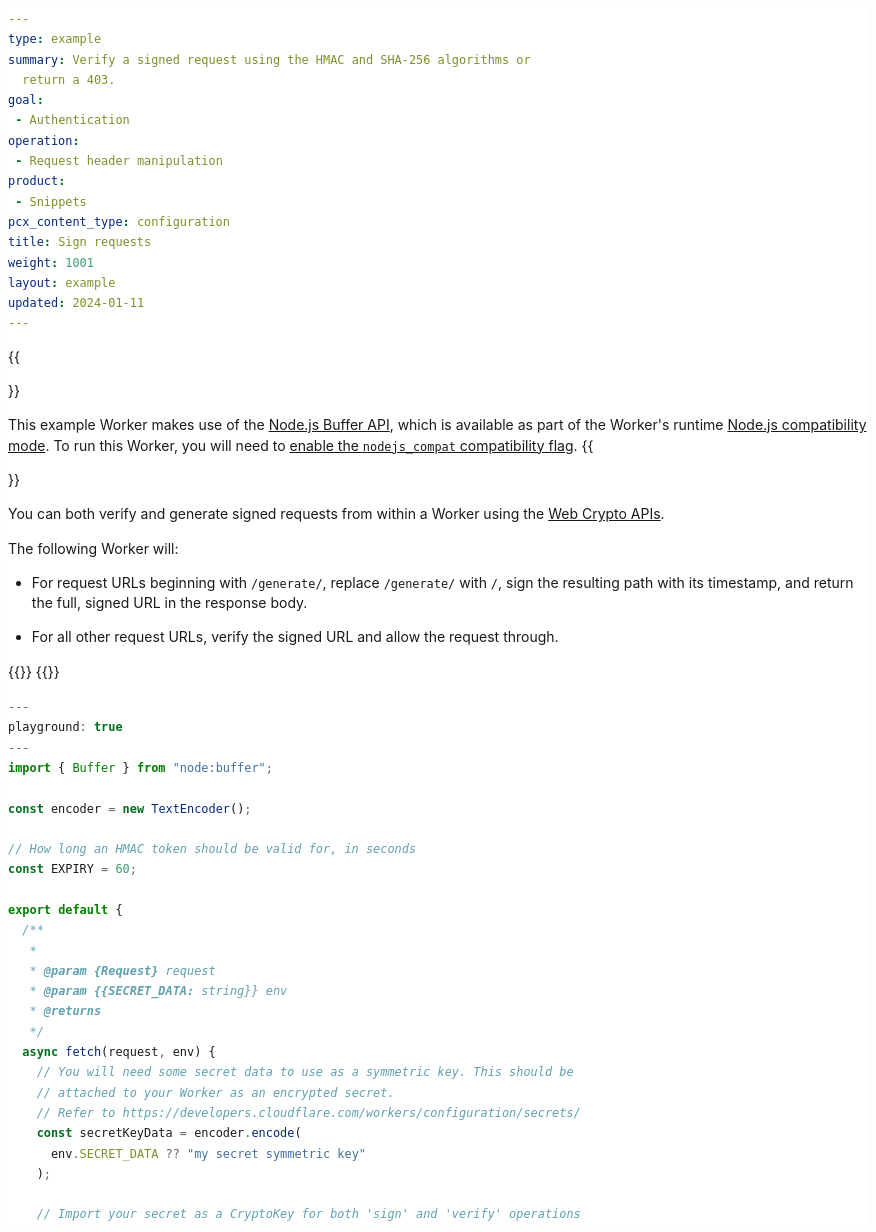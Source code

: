```yaml
---
type: example
summary: Verify a signed request using the HMAC and SHA-256 algorithms or
  return a 403.
goal:
 - Authentication
operation:
 - Request header manipulation
product:
 - Snippets
pcx_content_type: configuration
title: Sign requests
weight: 1001
layout: example
updated: 2024-01-11
---
```


{{<Aside type="note">}}

This example Worker makes use of the [Node.js Buffer API](/workers/runtime-apis/nodejs/buffer/), which is available as part of the Worker's runtime [Node.js compatibility mode](/workers/runtime-apis/nodejs/). To run this Worker, you will need to [enable the `nodejs_compat` compatibility flag](/workers/runtime-apis/nodejs/#enable-nodejs-with-workers).
{{</Aside>}}

You can both verify and generate signed requests from within a Worker using the [Web Crypto APIs](https://developer.mozilla.org/en-US/docs/Web/API/Crypto/subtle).

The following Worker will:

- For request URLs beginning with `/generate/`, replace `/generate/` with `/`, sign the resulting path with its timestamp, and return the full, signed URL in the response body.

- For all other request URLs, verify the signed URL and allow the request through.

{{<tabs labels="js | ts">}}
{{<tab label="js" default="true">}}

```js
---
playground: true
---
import { Buffer } from "node:buffer";

const encoder = new TextEncoder();

// How long an HMAC token should be valid for, in seconds
const EXPIRY = 60;

export default {
  /**
   *
   * @param {Request} request
   * @param {{SECRET_DATA: string}} env
   * @returns
   */
  async fetch(request, env) {
    // You will need some secret data to use as a symmetric key. This should be
    // attached to your Worker as an encrypted secret.
    // Refer to https://developers.cloudflare.com/workers/configuration/secrets/
    const secretKeyData = encoder.encode(
      env.SECRET_DATA ?? "my secret symmetric key"
    );

    // Import your secret as a CryptoKey for both 'sign' and 'verify' operations
```